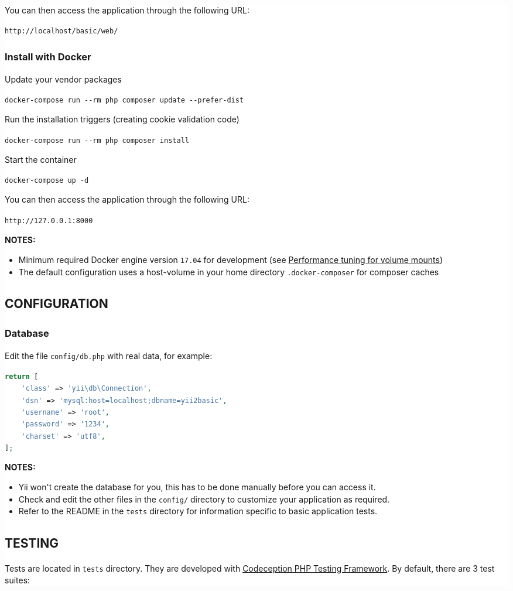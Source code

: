 You can then access the application through the following URL:

~~~
http://localhost/basic/web/
~~~


### Install with Docker

Update your vendor packages

    docker-compose run --rm php composer update --prefer-dist
    
Run the installation triggers (creating cookie validation code)

    docker-compose run --rm php composer install    
    
Start the container

    docker-compose up -d
    
You can then access the application through the following URL:

    http://127.0.0.1:8000

**NOTES:** 
- Minimum required Docker engine version `17.04` for development (see [Performance tuning for volume mounts](https://docs.docker.com/docker-for-mac/osxfs-caching/))
- The default configuration uses a host-volume in your home directory `.docker-composer` for composer caches


CONFIGURATION
-------------

### Database

Edit the file `config/db.php` with real data, for example:

```php
return [
    'class' => 'yii\db\Connection',
    'dsn' => 'mysql:host=localhost;dbname=yii2basic',
    'username' => 'root',
    'password' => '1234',
    'charset' => 'utf8',
];
```

**NOTES:**
- Yii won't create the database for you, this has to be done manually before you can access it.
- Check and edit the other files in the `config/` directory to customize your application as required.
- Refer to the README in the `tests` directory for information specific to basic application tests.


TESTING
-------

Tests are located in `tests` directory. They are developed with [Codeception PHP Testing Framework](https://codeception.com/).
By default, there are 3 test suites:

